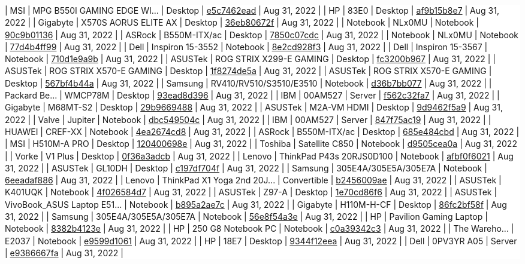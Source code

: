 | MSI           | MPG B550I GAMING EDGE WI... | Desktop     | [e5c7462ead](https://linux-hardware.org/?probe=e5c7462ead) | Aug 31, 2022 |
| HP            | 83E0                        | Desktop     | [af9b15b8e7](https://linux-hardware.org/?probe=af9b15b8e7) | Aug 31, 2022 |
| Gigabyte      | X570S AORUS ELITE AX        | Desktop     | [36eb80672f](https://linux-hardware.org/?probe=36eb80672f) | Aug 31, 2022 |
| Notebook      | NLx0MU                      | Notebook    | [90c9b01136](https://linux-hardware.org/?probe=90c9b01136) | Aug 31, 2022 |
| ASRock        | B550M-ITX/ac                | Desktop     | [7850c07cdc](https://linux-hardware.org/?probe=7850c07cdc) | Aug 31, 2022 |
| Notebook      | NLx0MU                      | Notebook    | [77d4b4ff99](https://linux-hardware.org/?probe=77d4b4ff99) | Aug 31, 2022 |
| Dell          | Inspiron 15-3552            | Notebook    | [8e2cd928f3](https://linux-hardware.org/?probe=8e2cd928f3) | Aug 31, 2022 |
| Dell          | Inspiron 15-3567            | Notebook    | [710d1e9a9b](https://linux-hardware.org/?probe=710d1e9a9b) | Aug 31, 2022 |
| ASUSTek       | ROG STRIX X299-E GAMING     | Desktop     | [fc3200b967](https://linux-hardware.org/?probe=fc3200b967) | Aug 31, 2022 |
| ASUSTek       | ROG STRIX X570-E GAMING     | Desktop     | [1f8274de5a](https://linux-hardware.org/?probe=1f8274de5a) | Aug 31, 2022 |
| ASUSTek       | ROG STRIX X570-E GAMING     | Desktop     | [567bf4b44a](https://linux-hardware.org/?probe=567bf4b44a) | Aug 31, 2022 |
| Samsung       | RV410/RV510/S3510/E3510     | Notebook    | [d36b7bb077](https://linux-hardware.org/?probe=d36b7bb077) | Aug 31, 2022 |
| Packard Be... | WMCP78M                     | Desktop     | [93ead8d396](https://linux-hardware.org/?probe=93ead8d396) | Aug 31, 2022 |
| IBM           | 00AM527                     | Server      | [f562c32fa7](https://linux-hardware.org/?probe=f562c32fa7) | Aug 31, 2022 |
| Gigabyte      | M68MT-S2                    | Desktop     | [29b9669488](https://linux-hardware.org/?probe=29b9669488) | Aug 31, 2022 |
| ASUSTek       | M2A-VM HDMI                 | Desktop     | [9d9462f5a9](https://linux-hardware.org/?probe=9d9462f5a9) | Aug 31, 2022 |
| Valve         | Jupiter                     | Notebook    | [dbc549504c](https://linux-hardware.org/?probe=dbc549504c) | Aug 31, 2022 |
| IBM           | 00AM527                     | Server      | [847f75ac19](https://linux-hardware.org/?probe=847f75ac19) | Aug 31, 2022 |
| HUAWEI        | CREF-XX                     | Notebook    | [4ea2674cd8](https://linux-hardware.org/?probe=4ea2674cd8) | Aug 31, 2022 |
| ASRock        | B550M-ITX/ac                | Desktop     | [685e484cbd](https://linux-hardware.org/?probe=685e484cbd) | Aug 31, 2022 |
| MSI           | H510M-A PRO                 | Desktop     | [120400698e](https://linux-hardware.org/?probe=120400698e) | Aug 31, 2022 |
| Toshiba       | Satellite C850              | Notebook    | [d9505cea0a](https://linux-hardware.org/?probe=d9505cea0a) | Aug 31, 2022 |
| Vorke         | V1 Plus                     | Desktop     | [0f36a3adcb](https://linux-hardware.org/?probe=0f36a3adcb) | Aug 31, 2022 |
| Lenovo        | ThinkPad P43s 20RJS0D100    | Notebook    | [afbf0f6021](https://linux-hardware.org/?probe=afbf0f6021) | Aug 31, 2022 |
| ASUSTek       | GL10DH                      | Desktop     | [c197df704f](https://linux-hardware.org/?probe=c197df704f) | Aug 31, 2022 |
| Samsung       | 305E4A/305E5A/305E7A        | Notebook    | [6eeadaf886](https://linux-hardware.org/?probe=6eeadaf886) | Aug 31, 2022 |
| Lenovo        | ThinkPad X1 Yoga 2nd 20J... | Convertible | [b2456009ae](https://linux-hardware.org/?probe=b2456009ae) | Aug 31, 2022 |
| ASUSTek       | K401UQK                     | Notebook    | [4f026584d7](https://linux-hardware.org/?probe=4f026584d7) | Aug 31, 2022 |
| ASUSTek       | Z97-A                       | Desktop     | [1e70cd86f6](https://linux-hardware.org/?probe=1e70cd86f6) | Aug 31, 2022 |
| ASUSTek       | VivoBook_ASUS Laptop E51... | Notebook    | [b895a2ae7c](https://linux-hardware.org/?probe=b895a2ae7c) | Aug 31, 2022 |
| Gigabyte      | H110M-H-CF                  | Desktop     | [86fc2bf58f](https://linux-hardware.org/?probe=86fc2bf58f) | Aug 31, 2022 |
| Samsung       | 305E4A/305E5A/305E7A        | Notebook    | [56e8f54a3e](https://linux-hardware.org/?probe=56e8f54a3e) | Aug 31, 2022 |
| HP            | Pavilion Gaming Laptop      | Notebook    | [8382b4123e](https://linux-hardware.org/?probe=8382b4123e) | Aug 31, 2022 |
| HP            | 250 G8 Notebook PC          | Notebook    | [c0a39342c3](https://linux-hardware.org/?probe=c0a39342c3) | Aug 31, 2022 |
| The Wareho... | E2037                       | Notebook    | [e9599d1061](https://linux-hardware.org/?probe=e9599d1061) | Aug 31, 2022 |
| HP            | 18E7                        | Desktop     | [9344f12eea](https://linux-hardware.org/?probe=9344f12eea) | Aug 31, 2022 |
| Dell          | 0PV3YR A05                  | Server      | [e9386667fa](https://linux-hardware.org/?probe=e9386667fa) | Aug 31, 2022 |
